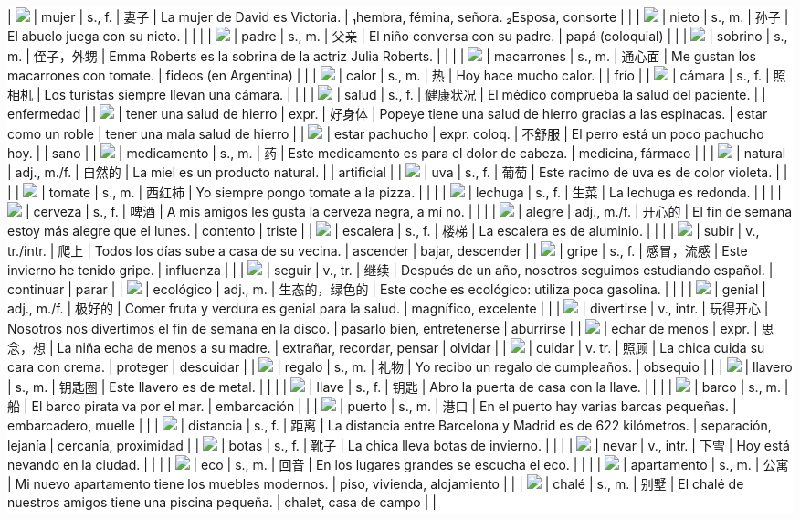   | ![](images/a1/0330.jpg) | mujer | s., f. | 妻子 | La mujer de David es Victoria. | ₁hembra, fémina, señora. ₂Esposa, consorte | |
  | ![](images/a1/0331.jpg) | nieto | s., m. | 孙子 | El abuelo juega con su nieto. | | |
  | ![](images/a1/0332.jpg) | padre | s., m. | 父亲 | El niño conversa con su padre. | papá (coloquial) | |
  | ![](images/a1/0333.jpg) | sobrino | s., m. | 侄子，外甥 | Emma Roberts es la sobrina de la actriz Julia Roberts. | | |
  | ![](images/a1/0334.jpg) | macarrones | s., m. | 通心面 | Me gustan los macarrones con tomate. | fideos (en Argentina) | |
  | ![](images/a1/0335.jpg) | calor | s., m. | 热 | Hoy hace mucho calor. | | frío |
  | ![](images/a1/0336.jpg) | cámara | s., f. | 照相机 | Los turistas siempre llevan una cámara. | | |
  | ![](images/a1/0337.jpg) | salud | s., f. | 健康状况 | El médico comprueba la salud del paciente. | | enfermedad |
  | ![](images/a1/0338.jpg) | tener una salud de hierro | expr. | 好身体 | Popeye tiene una salud de hierro gracias a las espinacas. | estar como un roble | tener una mala salud de hierro |
  | ![](images/a1/0339.jpg) | estar pachucho | expr. coloq. | 不舒服 | El perro está un poco pachucho hoy. | | sano |
  | ![](images/a1/0340.jpg) | medicamento | s., m. | 药 | Este medicamento es para el dolor de cabeza. | medicina, fármaco | |
  | ![](images/a1/0341.jpg) | natural | adj., m./f. | 自然的 | La miel es un producto natural. | | artificial |
  | ![](images/a1/0342.jpg) | uva | s., f. | 葡萄 | Este racimo de uva es de color violeta. | | |
  | ![](images/a1/0343.jpg) | tomate | s., m. | 西红柿 | Yo siempre pongo tomate a la pizza. | | |
  | ![](images/a1/0344.jpg) | lechuga | s., f. | 生菜 | La lechuga es redonda. | | |
  | ![](images/a1/0345.jpg) | cerveza | s., f. | 啤酒 | A mis amigos les gusta la cerveza negra, a mí no. | | |
  | ![](images/a1/0346.jpg) | alegre | adj., m./f. | 开心的 | El fin de semana estoy más alegre que el lunes. | contento | triste |
  | ![](images/a1/0347.jpg) | escalera | s., f. | 楼梯 | La escalera es de aluminio. | | |
  | ![](images/a1/0348.jpg) | subir | v., tr./intr. | 爬上 | Todos los días sube a casa de su vecina. | ascender | bajar, descender |
  | ![](images/a1/0349.jpg) | gripe | s., f. | 感冒，流感 | Este invierno he tenido gripe. | influenza | |
  | ![](images/a1/0350.jpg) | seguir | v., tr. | 继续 | Después de un año, nosotros seguimos estudiando español. | continuar | parar |
  | ![](images/a1/0351.jpg) | ecológico | adj., m. | 生态的，绿色的 | Este coche es ecológico: utiliza poca gasolina. | | |
  | ![](images/a1/0352.jpg) | genial | adj., m./f. | 极好的 | Comer fruta y verdura es genial para la salud. | magnífico, excelente | |
  | ![](images/a1/0353.jpg) | divertirse | v., intr. | 玩得开心 | Nosotros nos divertimos el fin de semana en la disco. | pasarlo bien, entretenerse | aburrirse |
  | ![](images/a1/0354.jpg) | echar de menos | expr. | 思念，想 | La niña echa de menos a su madre. | extrañar, recordar, pensar | olvidar |
  | ![](images/a1/0355.jpg) | cuidar | v. tr. | 照顾 | La chica cuida su cara con crema. | proteger | descuidar |
  | ![](images/a1/0356.jpg) | regalo | s., m. | 礼物 | Yo recibo un regalo de cumpleaños. | obsequio | |
  | ![](images/a1/0357.jpg) | llavero | s., m. | 钥匙圈 | Este llavero es de metal. | | |
  | ![](images/a1/0358.jpg) | llave | s., f. | 钥匙 | Abro la puerta de casa con la llave. | | |
  | ![](images/a1/0359.jpg) | barco | s., m. | 船 | El barco pirata va por el mar. | embarcación | |
  | ![](images/a1/0360.jpg) | puerto | s., m. | 港口 | En el puerto hay varias barcas pequeñas. | embarcadero, muelle | |
  | ![](images/a1/0361.jpg) | distancia | s., f. | 距离 | La distancia entre Barcelona y Madrid es de 622 kilómetros. | separación, lejanía | cercanía, proximidad |
  | ![](images/a1/0362.jpg) | botas | s., f. | 靴子 | La chica lleva botas de invierno. | | |
  | ![](images/a1/0363.jpg) | nevar | v., intr. | 下雪 | Hoy está nevando en la ciudad. | | |
  | ![](images/a1/0364.jpg) | eco | s., m. | 回音 | En los lugares grandes se escucha el eco. | | |
  | ![](images/a1/0365.jpg) | apartamento | s., m. | 公寓 | Mi nuevo apartamento tiene los muebles modernos. | piso, vivienda, alojamiento | |
  | ![](images/a1/0366.jpg) | chalé | s., m. | 别墅 | El chalé de nuestros amigos tiene una piscina pequeña. | chalet, casa de campo | |